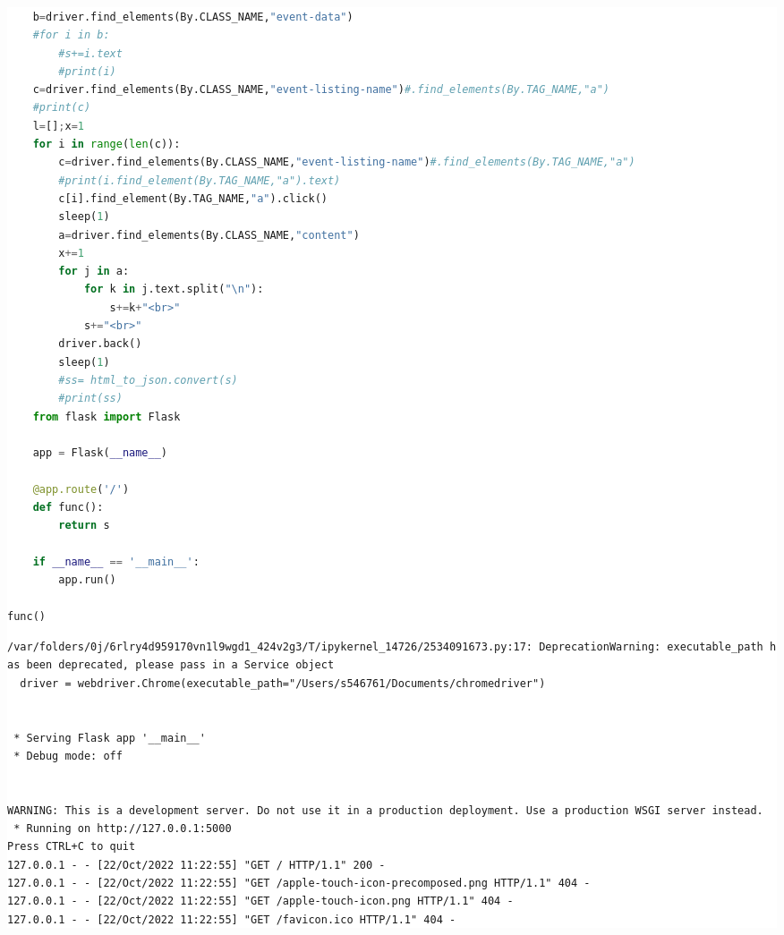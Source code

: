 ```python
    b=driver.find_elements(By.CLASS_NAME,"event-data")
    #for i in b:
        #s+=i.text
        #print(i)
    c=driver.find_elements(By.CLASS_NAME,"event-listing-name")#.find_elements(By.TAG_NAME,"a")
    #print(c)
    l=[];x=1
    for i in range(len(c)):
        c=driver.find_elements(By.CLASS_NAME,"event-listing-name")#.find_elements(By.TAG_NAME,"a")
        #print(i.find_element(By.TAG_NAME,"a").text)
        c[i].find_element(By.TAG_NAME,"a").click() 
        sleep(1)
        a=driver.find_elements(By.CLASS_NAME,"content")
        x+=1
        for j in a:
            for k in j.text.split("\n"):
                s+=k+"<br>"
            s+="<br>"
        driver.back()
        sleep(1)
        #ss= html_to_json.convert(s)
        #print(ss)
    from flask import Flask

    app = Flask(__name__)

    @app.route('/')
    def func():
        return s

    if __name__ == '__main__':
        app.run()
        
func()
```

    /var/folders/0j/6rlry4d959170vn1l9wgd1_424v2g3/T/ipykernel_14726/2534091673.py:17: DeprecationWarning: executable_path has been deprecated, please pass in a Service object
      driver = webdriver.Chrome(executable_path="/Users/s546761/Documents/chromedriver")


     * Serving Flask app '__main__'
     * Debug mode: off


    WARNING: This is a development server. Do not use it in a production deployment. Use a production WSGI server instead.
     * Running on http://127.0.0.1:5000
    Press CTRL+C to quit
    127.0.0.1 - - [22/Oct/2022 11:22:55] "GET / HTTP/1.1" 200 -
    127.0.0.1 - - [22/Oct/2022 11:22:55] "GET /apple-touch-icon-precomposed.png HTTP/1.1" 404 -
    127.0.0.1 - - [22/Oct/2022 11:22:55] "GET /apple-touch-icon.png HTTP/1.1" 404 -
    127.0.0.1 - - [22/Oct/2022 11:22:55] "GET /favicon.ico HTTP/1.1" 404 -
